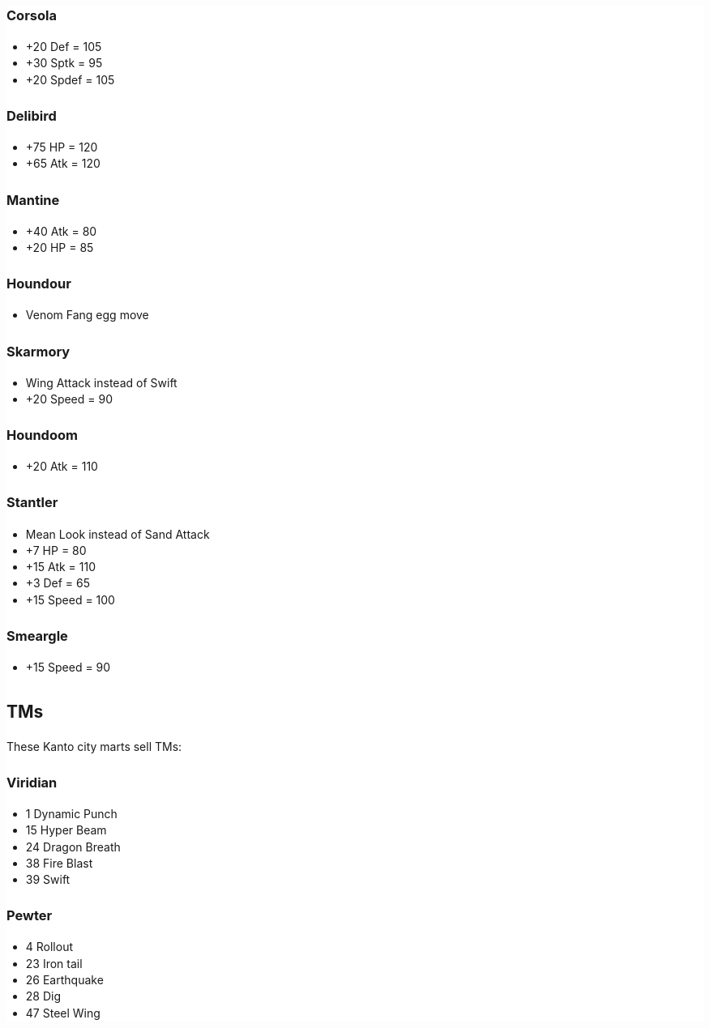 ### Corsola
- +20 Def = 105
- +30 Sptk = 95
- +20 Spdef = 105

### Delibird
- +75 HP = 120
- +65 Atk = 120

### Mantine
- +40 Atk = 80
- +20 HP = 85

### Houndour
- Venom Fang egg move

### Skarmory
- Wing Attack instead of Swift
- +20 Speed = 90

### Houndoom
- +20 Atk = 110

### Stantler
- Mean Look instead of Sand Attack
- +7 HP = 80
- +15 Atk = 110
- +3 Def = 65
- +15 Speed = 100

### Smeargle
- +15 Speed = 90

## TMs
These Kanto city marts sell TMs:

### Viridian
- 1 Dynamic Punch
- 15 Hyper Beam
- 24 Dragon Breath
- 38 Fire Blast
- 39 Swift

### Pewter
- 4 Rollout
- 23 Iron tail
- 26 Earthquake
- 28 Dig
- 47 Steel Wing
